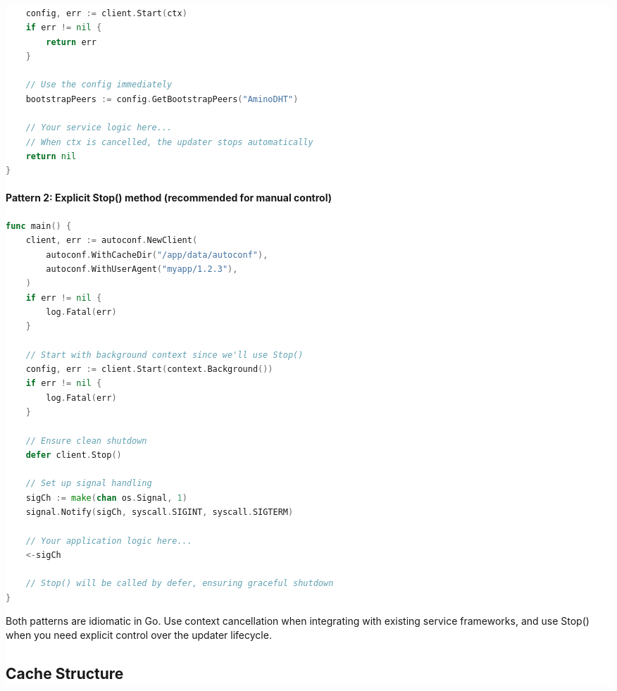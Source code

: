 ```go
    config, err := client.Start(ctx)
    if err != nil {
        return err
    }
    
    // Use the config immediately
    bootstrapPeers := config.GetBootstrapPeers("AminoDHT")
    
    // Your service logic here...
    // When ctx is cancelled, the updater stops automatically
    return nil
}
```

#### Pattern 2: Explicit Stop() method (recommended for manual control)

```go
func main() {
    client, err := autoconf.NewClient(
        autoconf.WithCacheDir("/app/data/autoconf"),
        autoconf.WithUserAgent("myapp/1.2.3"),
    )
    if err != nil {
        log.Fatal(err)
    }

    // Start with background context since we'll use Stop()
    config, err := client.Start(context.Background())
    if err != nil {
        log.Fatal(err)
    }
    
    // Ensure clean shutdown
    defer client.Stop()
    
    // Set up signal handling
    sigCh := make(chan os.Signal, 1)
    signal.Notify(sigCh, syscall.SIGINT, syscall.SIGTERM)
    
    // Your application logic here...
    <-sigCh
    
    // Stop() will be called by defer, ensuring graceful shutdown
}
```

Both patterns are idiomatic in Go. Use context cancellation when integrating with existing service frameworks, and use Stop() when you need explicit control over the updater lifecycle.

## Cache Structure

